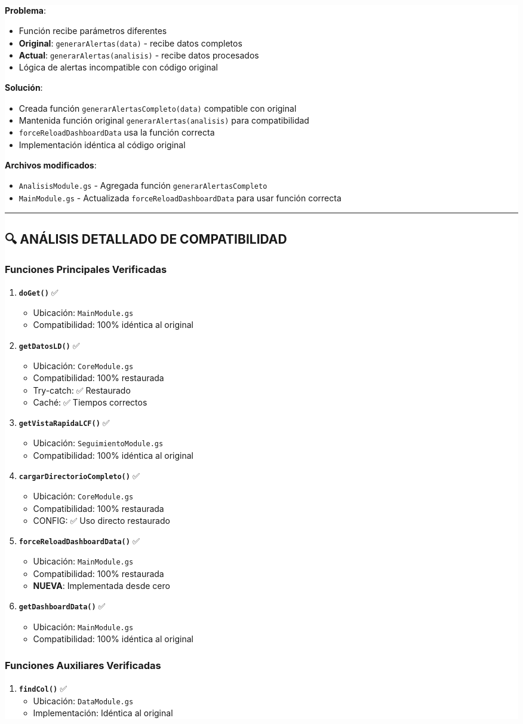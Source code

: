 **Problema**:
- Función recibe parámetros diferentes
- **Original**: `generarAlertas(data)` - recibe datos completos
- **Actual**: `generarAlertas(analisis)` - recibe datos procesados
- Lógica de alertas incompatible con código original

**Solución**:
- Creada función `generarAlertasCompleto(data)` compatible con original
- Mantenida función original `generarAlertas(analisis)` para compatibilidad
- `forceReloadDashboardData` usa la función correcta
- Implementación idéntica al código original

**Archivos modificados**:
- `AnalisisModule.gs` - Agregada función `generarAlertasCompleto`
- `MainModule.gs` - Actualizada `forceReloadDashboardData` para usar función correcta

---

## 🔍 **ANÁLISIS DETALLADO DE COMPATIBILIDAD**

### **Funciones Principales Verificadas**

1. **`doGet()`** ✅
   - Ubicación: `MainModule.gs`
   - Compatibilidad: 100% idéntica al original

2. **`getDatosLD()`** ✅
   - Ubicación: `CoreModule.gs`
   - Compatibilidad: 100% restaurada
   - Try-catch: ✅ Restaurado
   - Caché: ✅ Tiempos correctos

3. **`getVistaRapidaLCF()`** ✅
   - Ubicación: `SeguimientoModule.gs`
   - Compatibilidad: 100% idéntica al original

4. **`cargarDirectorioCompleto()`** ✅
   - Ubicación: `CoreModule.gs`
   - Compatibilidad: 100% restaurada
   - CONFIG: ✅ Uso directo restaurado

5. **`forceReloadDashboardData()`** ✅
   - Ubicación: `MainModule.gs`
   - Compatibilidad: 100% restaurada
   - **NUEVA**: Implementada desde cero

6. **`getDashboardData()`** ✅
   - Ubicación: `MainModule.gs`
   - Compatibilidad: 100% idéntica al original

### **Funciones Auxiliares Verificadas**

1. **`findCol()`** ✅
   - Ubicación: `DataModule.gs`
   - Implementación: Idéntica al original
